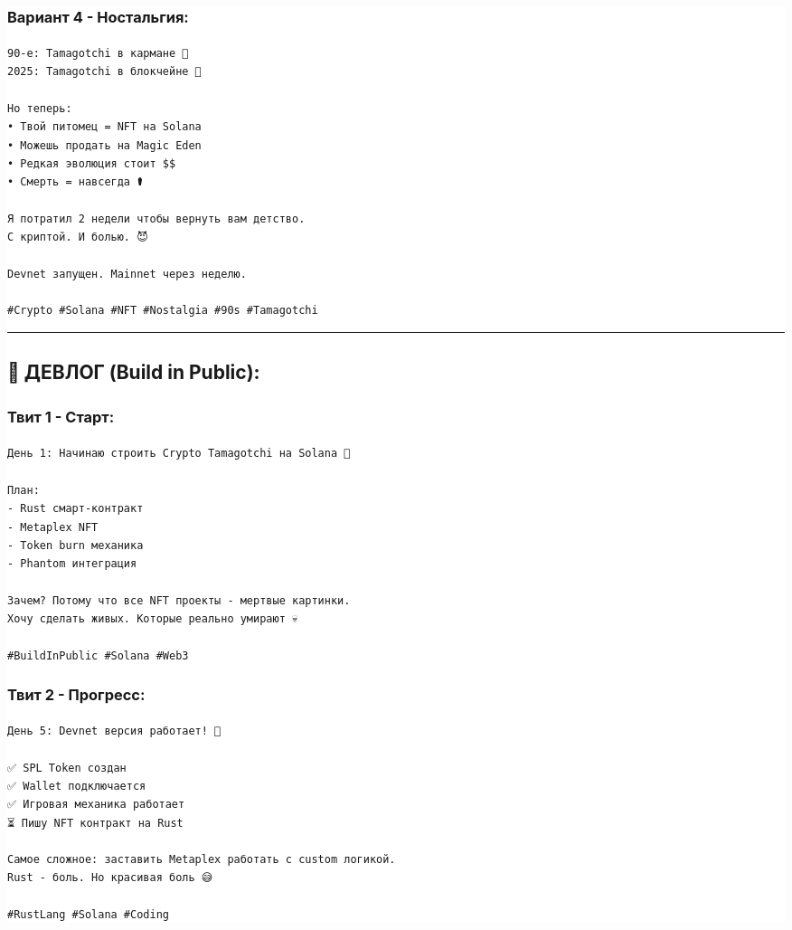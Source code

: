 ```
```

### Вариант 4 - Ностальгия:
```
90-е: Tamagotchi в кармане 📱
2025: Tamagotchi в блокчейне 🔗

Но теперь:
• Твой питомец = NFT на Solana
• Можешь продать на Magic Eden
• Редкая эволюция стоит $$
• Смерть = навсегда ⚰️

Я потратил 2 недели чтобы вернуть вам детство.
С криптой. И болью. 😈

Devnet запущен. Mainnet через неделю.

#Crypto #Solana #NFT #Nostalgia #90s #Tamagotchi
```

---

## 📸 ДЕВЛОГ (Build in Public):

### Твит 1 - Старт:
```
День 1: Начинаю строить Crypto Tamagotchi на Solana 🐣

План:
- Rust смарт-контракт
- Metaplex NFT
- Token burn механика
- Phantom интеграция

Зачем? Потому что все NFT проекты - мертвые картинки.
Хочу сделать живых. Которые реально умирают 💀

#BuildInPublic #Solana #Web3
```

### Твит 2 - Прогресс:
```
День 5: Devnet версия работает! 🎉

✅ SPL Token создан
✅ Wallet подключается
✅ Игровая механика работает
⏳ Пишу NFT контракт на Rust

Самое сложное: заставить Metaplex работать с custom логикой.
Rust - боль. Но красивая боль 😅

#RustLang #Solana #Coding
```
